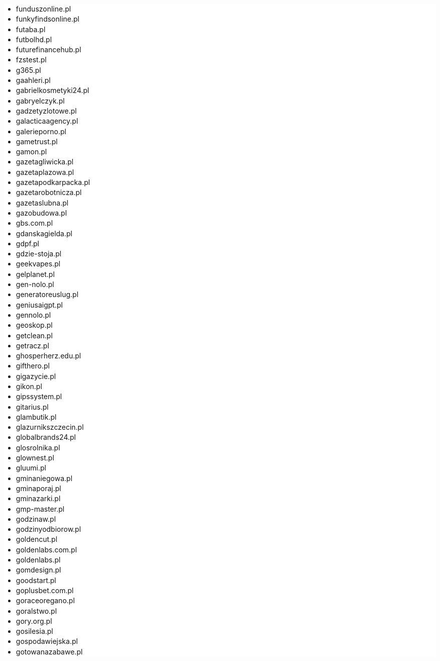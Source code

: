 - funduszonline.pl
- funkyfindsonline.pl
- futaba.pl
- futbolhd.pl
- futurefinancehub.pl
- fzstest.pl
- g365.pl
- gaahleri.pl
- gabrielkosmetyki24.pl
- gabryelczyk.pl
- gadzetyzlotowe.pl
- galacticaagency.pl
- galerieporno.pl
- gametrust.pl
- gamon.pl
- gazetagliwicka.pl
- gazetaplazowa.pl
- gazetapodkarpacka.pl
- gazetarobotnicza.pl
- gazetaslubna.pl
- gazobudowa.pl
- gbs.com.pl
- gdanskagielda.pl
- gdpf.pl
- gdzie-stoja.pl
- geekvapes.pl
- gelplanet.pl
- gen-nolo.pl
- generatoreuslug.pl
- geniusaigpt.pl
- gennolo.pl
- geoskop.pl
- getclean.pl
- getracz.pl
- ghosperherz.edu.pl
- gifthero.pl
- gigazycie.pl
- gikon.pl
- gipssystem.pl
- gitarius.pl
- glambutik.pl
- glazurnikszczecin.pl
- globalbrands24.pl
- glosrolnika.pl
- glownest.pl
- gluumi.pl
- gminaniegowa.pl
- gminaporaj.pl
- gminazarki.pl
- gmp-master.pl
- godzinaw.pl
- godzinyodbiorow.pl
- goldencut.pl
- goldenlabs.com.pl
- goldenlabs.pl
- gomdesign.pl
- goodstart.pl
- goplusbet.com.pl
- goraceoregano.pl
- goralstwo.pl
- gory.org.pl
- gosilesia.pl
- gospodawiejska.pl
- gotowanazabawe.pl